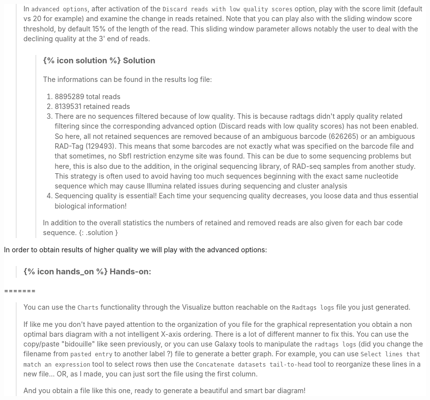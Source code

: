 >
> In `advanced options`, after activation of the `Discard reads with low quality scores` option, play with the score limit (default vs 20 for example) and examine the change in reads retained. Note that you can play also with the sliding window score threshold, by default 15% of the length of the read. This sliding window parameter allows notably the user to deal with the declining quality at the 3' end of reads.
>
>
>    > ### {% icon solution %} Solution
>    > The informations can be found in the results log file:
>    >
>    >  1. 8895289 total reads
>    >  2. 8139531 retained reads
>    >  3. There are no sequences filtered because of low quality. This is because radtags didn't apply quality related filtering since the corresponding advanced option (Discard reads with low quality scores) has not been enabled. So here, all not retained sequences are removed because of an ambiguous barcode (626265) or an ambiguous RAD-Tag (129493). This means that some barcodes are not exactly what was specified on the barcode file and that sometimes, no SbfI restriction enzyme site was found. This can be due to some sequencing problems but here, this is also due to the addition, in the original sequencing library, of RAD-seq samples from another study. This strategy is often used to avoid having too much sequences beginning with the exact same nucleotide sequence which may cause Illumina related issues during sequencing and cluster analysis 
>    >  4. Sequencing quality is essential! Each time your sequencing quality decreases, you loose data and thus essential biological information!
>    >
>    > In addition to the overall statistics the numbers of retained and removed reads are also given for each bar code sequence.
>    {: .solution }

In order to obtain results of higher quality we will play with the advanced options:  

> ### {% icon hands_on %} Hands-on: 
=======
>
>
> You can use the `Charts` functionality through the Visualize button reachable on the `Radtags logs` file you just generated.
>
>
> If like me you don't have payed attention to the organization of you file for the graphical representation you obtain a non optimal bars diagram with a not intelligent X-axis ordering. There is a lot of different manner to fix this. You can use the copy/paste "bidouille" like seen previously, or you can use Galaxy tools to manipulate the `radtags logs` (did you change the filename from `pasted entry` to another label ?) file to generate a better graph. For example, you can use `Select lines that match an expression` tool to select rows then use the `Concatenate datasets tail-to-head` tool to reorganize these lines in a new file... OR, as I made, you can just sort the file using the first column.
>
>
>
> And you obtain a file like this one, ready to generate a beautiful and smart bar diagram!
>